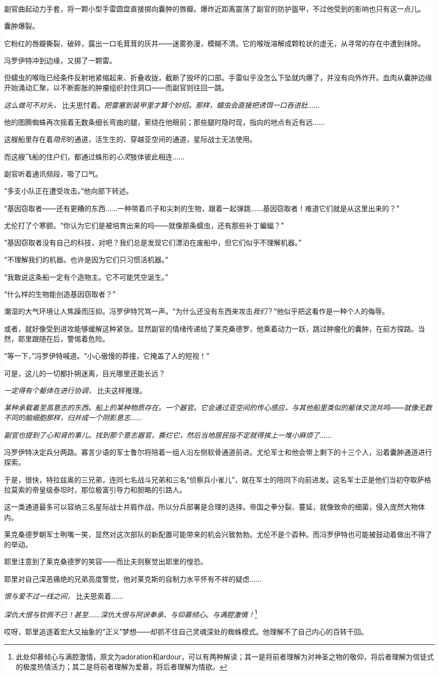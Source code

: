 副官曲起动力手套，将一颗小型手雷圆盘直接掷向囊肿的唇瓣。爆炸近距离震荡了副官的防护盔甲，不过他受到的影响也只有这一点儿。

囊肿爆裂。

它粉红的唇瓣撕裂、破碎，露出一口毛茸茸的灰井——迷雾弥漫，模糊不清。它的喉咙溶解成颗粒状的虚无，从寻常的存在中遭到抹除。

冯罗伊特冲到边缘，又掷了一颗雷。

但蠕虫的喉咙已经条件反射地紧缩起来、折叠收拢，截断了毁坏的口部。手雷似乎没怎么下坠就内爆了，并没有向外炸开。血肉从囊肿边缘开始涌动汇聚，以不断膨胀的肿瘤组织封住洞口——而副官则往回一跳。

*这么做可不对头，* 比夫思忖着。*把雷塞到装甲里才算个妙招。那样，蠕虫会直接把诱饵一口吞进肚……*

他的图腾蜘蛛再次摇着无数条细长弯曲的腿，萦绕在他眼前；那些腿时隐时现，指向的地点有近有远……

这艘船里存在着*隐形*的通道，活生生的、穿越亚空间的通道，星际战士无法使用。

而这艘飞船的住户们，都通过蛛形的*心灵*肢体彼此相连……

副官听着通讯频段，吸了口气。

“多支小队正在遭受攻击。”他向部下转述。

“基因窃取者——还有更糟的东西……一种带着爪子和尖刺的生物，跟着一起弹跳……基因窃取者！难道它们就是从这里出来的？”

尤伦打了个寒颤。“你认为它们是被培育出来的吗——就像那条蠕虫，还有那些补丁蝙蝠？”

“基因窃取者没有自己的科技，对吧？我们总是发现它们漂泊在废船中，但它们似乎不理解机器。”

“不理解我们的机器。也许是因为它们只习惯活机器。”

“我敢说这条船一定有个造物主。它不可能凭空诞生。”

“什么样的生物能创造基因窃取者？”

潮湿的大气环境让人焦躁而压抑。冯罗伊特咒骂一声。“为什么还没有东西来攻击*我们*？”他似乎把这看作是一种个人的侮辱。

或者，就好像受到进攻能够缓解这种紧张。显然副官的情绪传递给了莱克桑德罗，他乘着动力一跃，跳过肿瘤化的囊肿，在前方探路。当然，耶里跟随在后，警惕着危险。

“等一下，”冯罗伊特喊道。“小心傲慢的莽撞，它掩盖了人的短视！”

可是，这儿的一切都扑朔迷离，目光哪里还能长远？

*一定得有个躯体在进行协调，* 比夫这样推理。

*某种承载着至高意志的东西。船上的某种物质存在。一个器官。它会通过亚空间的传心感应，与其他船里类似的躯体交流共鸣——就像无数不同的脑细胞那样，归并成一个阴影意志……*

*副官也提到了心和肾的事儿。找到那个意志器官，撕烂它，然后当地居民指不定就得挨上一堆小麻烦了……*

冯罗伊特决定兵分两路。寡言少语的军士鲁尔将陪着一组人沿左侧软骨通道前进。尤伦军士和他会带上剩下的十三个人，沿着囊肿通道进行探索。

于是，很快，特拉兹奥的三兄弟，连同七名战斗兄弟和三名“侦察兵小雀儿”，就在军士的陪同下向前进发。这名军士正是他们当初夺取萨格拉莫索的帝皇级泰坦时，那位极富引导力和胆略的引路人。

这一类通道最多可以容纳三名星际战士并肩作战，所以分兵部署是合理的选择。帝国之拳分裂、蔓延，就像致命的细菌，侵入庞然大物体内。

莱克桑德罗朝军士咧嘴一笑，显然对这次部队的新配置可能带来的机会兴致勃勃。尤伦不是个孬种。而冯罗伊特也可能被鼓动着做出不得了的举动。

耶里注意到了莱克桑德罗的笑容——而比夫则察觉出耶里的惶恐。

耶里对自己深恶痛绝的兄弟高度警觉，他对莱克斯的自制力水平怀有不祥的疑虑……

*恨与爱不过一线之间，* 比夫思索着……

*深仇大恨与钦佩不已！甚至……深仇大恨与阿谀奉承、与仰慕倾心。与满腔激情！*[^2]

哎呀，耶里追逐着宏大又抽象的“正义”梦想——却抓不住自己灵魂深处的蜘蛛模式。他理解不了自己内心的百转千回。


[^1]: 此处的captain，考虑到智库似乎不该有连的编制，故译为队长。
[^2]: 此处仰慕倾心与满腔激情，原文为adoration和ardour，可以有两种解读；其一是将前者理解为对神圣之物的敬仰，将后者理解为信徒式的极度热情活力；其二是将前者理解为爱慕，将后者理解为情欲。
[^3]: 该段剧情中，首先结合死亡和一大团蠕虫的意象，可以轻易地联想到爱伦坡的短诗The Conqueror Worm：一群哭泣的天使观看一场哑剧，最后以蠕虫把所有演员吞噬作为落幕。旨意是人类的生命只是困在无穷的痛苦和恐惧中，只有死亡（具象为蠕虫）降临时才会终结。无论本书作者是否有意致敬，该短诗的确与本书存在一些主题上的相近之处。
[^4]: Horny（角质）的另一个词意是欲火中烧，来源是竖起来的那个器官像角。上一个拿异形来做性暗示的还是异形（指一系列电影）。
[^5]: Pay-dirt，从字面上确实有“脏东西”，算是双关回答了尤伦的问题；该俚语源自采矿领域，在淘金年代被用来描述“含有足够黄金以便盈利开采的沙砾或沙子”，引申到现在指“一个有价值的发现”。